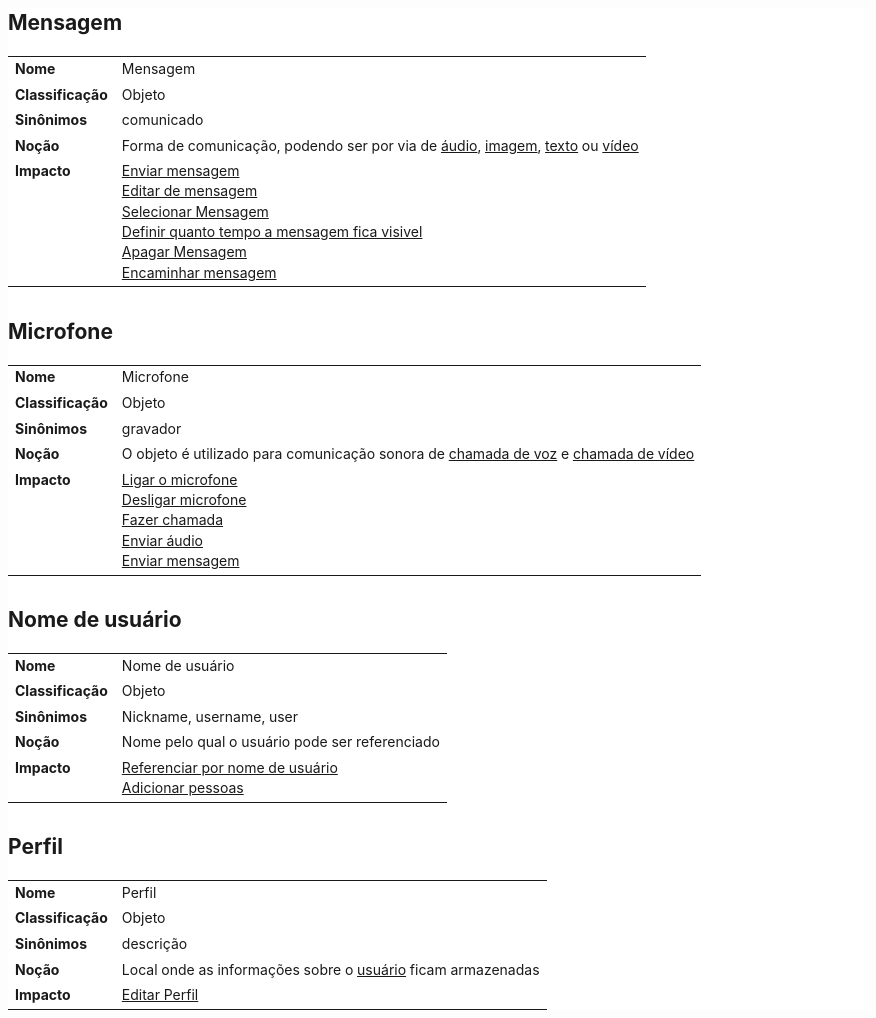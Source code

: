 





## Mensagem

|           |               |
|-----------|---------------|
| **Nome**  |   Mensagem    |
| **Classificação** | Objeto |
| **Sinônimos** | comunicado |
| **Noção**     | Forma de comunicação, podendo ser por via de [áudio](#áudio), [imagem](#imagem), [texto](#texto) ou [vídeo](#vídeo)|
| **Impacto**   | [Enviar mensagem](/docs/modeling/lexicos/verbs?id=enviar-mensagem)<br>[Editar de mensagem](/docs/modeling/lexicos/verbs?id=editar-mensagem)<br>[Selecionar Mensagem](/docs/modeling/lexicos/verbs?id=selecionar-mensagem)<br>[Definir quanto tempo a mensagem fica visivel](/docs/modeling/lexicos/verbs?id=definir-quanto-tempo-a-mensagem-fica-visivel)<br>[Apagar Mensagem](/docs/modeling/lexicos/verbs?id=apagar-mensagem)<br>[Encaminhar mensagem](/docs/modeling/lexicos/verbs?id=encaminhar-mensagem)|

## Microfone
|           |               |
|-----------|---------------|
| **Nome**  |Microfone|
| **Classificação** | Objeto |
| **Sinônimos** | gravador |
| **Noção**     | O objeto é utilizado para comunicação sonora de [chamada de voz](/docs/modeling/lexicos/verbs?id=chamada-de-voz) e [chamada de vídeo](/docs/modeling/lexicos/verbs?id=chamada-de-vídeo)| 
| **Impacto**   | [Ligar o microfone](/docs/modeling/lexicos/verbs?id=ligar-microfone)<br>[Desligar microfone](/docs/modeling/lexicos/verbs?id=desligar-microfone)<br>[Fazer chamada](/docs/modeling/lexicos/verbs?id=fazer-chamada)<br>[Enviar áudio](/docs/modeling/lexicos/verbs?id=enviar-áudio)<br>[Enviar mensagem](/docs/modeling/lexicos/verbs?id=enviar-mensagem)|

## Nome de usuário
|           |               |
|-----------|---------------|
| **Nome**  |Nome de usuário|
| **Classificação** | Objeto |
| **Sinônimos** | Nickname, username, user|
| **Noção**     |Nome pelo qual o usuário pode ser referenciado| 
| **Impacto**   |[Referenciar por nome de usuário](/docs/modeling/lexicos/verbs?id=referenciar-pelo-nome-de-usuário)<br>[Adicionar pessoas](/docs/modeling/lexicos/verbs?id=adicionar-contatos)|

## Perfil
|           |               |
|-----------|---------------|
| **Nome**  |Perfil|
| **Classificação** | Objeto |
| **Sinônimos** | descrição |
| **Noção**     |Local onde as informações sobre o [usuário](/docs/modeling/lexicos/objects?id=usuário) ficam armazenadas| 
| **Impacto**   |[Editar Perfil](/docs/modeling/lexicos/verbs?id=editar-perfil)|
